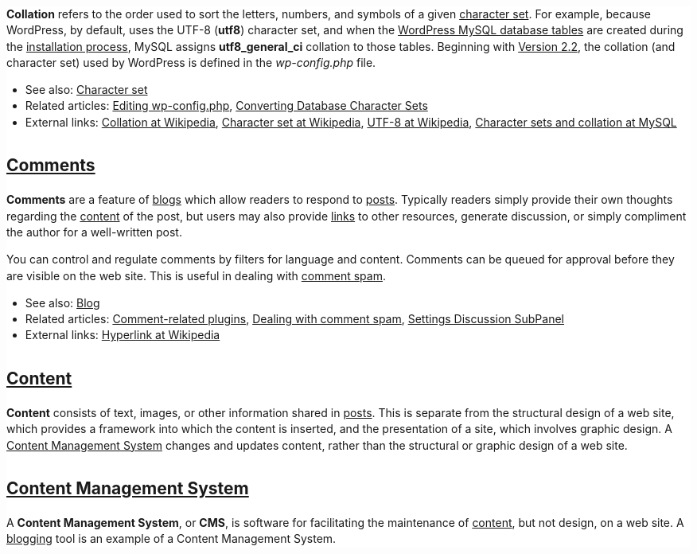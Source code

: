 **Collation** refers to the order used to sort the letters, numbers, and symbols of a given [character set](https://codex.wordpress.org/Glossary#Character_set). For example, because WordPress, by default, uses the UTF-8 (**utf8**) character set, and when the [WordPress MySQL database tables](https://codex.wordpress.org/Database_Description) are created during the [installation process](https://codex.wordpress.org/Installing_WordPress), MySQL assigns **utf8\_general\_ci** collation to those tables. Beginning with [Version 2.2](https://codex.wordpress.org/Version_2.2), the collation (and character set) used by WordPress is defined in the *wp-config.php* file.

* See also: [Character set](https://codex.wordpress.org/Glossary#Character_set)
* Related articles: [Editing wp-config.php](https://codex.wordpress.org/Editing_wp-config.php), [Converting Database Character Sets](https://codex.wordpress.org/Converting_Database_Character_Sets)
* External links: [Collation at Wikipedia](http://en.wikipedia.org/wiki/Collation), [Character set at Wikipedia](http://en.wikipedia.org/wiki/Character_set), [UTF-8 at Wikipedia](http://en.wikipedia.org/wiki/UTF-8), [Character sets and collation at MySQL](http://dev.mysql.com/doc/refman/5.0/en/charset-general.html)

## [Comments](https://wordpress.org/documentation/article/wordpress-glossary/#comments)

**Comments** are a feature of [blogs](https://codex.wordpress.org/Glossary#Blog) which allow readers to respond to [posts](https://codex.wordpress.org/Glossary#Post). Typically readers simply provide their own thoughts regarding the [content](https://codex.wordpress.org/Glossary#Content) of the post, but users may also provide [links](http://en.wikipedia.org/wiki/Hyperlink) to other resources, generate discussion, or simply compliment the author for a well-written post.

You can control and regulate comments by filters for language and content. Comments can be queued for approval before they are visible on the web site. This is useful in dealing with [comment spam](https://codex.wordpress.org/Comment_Spam).

* See also: [Blog](https://codex.wordpress.org/Glossary#Blog)
* Related articles: [Comment-related plugins](https://codex.wordpress.org/Plugins#Comment_Plugins), [Dealing with comment spam](https://codex.wordpress.org/Comment_Spam), [Settings Discussion SubPanel](https://codex.wordpress.org/Settings_Discussion_SubPanel)
* External links: [Hyperlink at Wikipedia](http://en.wikipedia.org/wiki/Hyperlink)

## [Content](https://wordpress.org/documentation/article/wordpress-glossary/#content)

**Content** consists of text, images, or other information shared in [posts](https://codex.wordpress.org/Glossary#Post). This is separate from the structural design of a web site, which provides a framework into which the content is inserted, and the presentation of a site, which involves graphic design. A [Content Management System](https://codex.wordpress.org/Glossary#Content_Management_System) changes and updates content, rather than the structural or graphic design of a web site.

## [Content Management System](https://wordpress.org/documentation/article/wordpress-glossary/#content-management-system)

A **Content Management System**, or **CMS**, is software for facilitating the maintenance of [content](https://codex.wordpress.org/Glossary#Content), but not design, on a web site. A [blogging](https://codex.wordpress.org/Glossary#Blog) tool is an example of a Content Management System.
